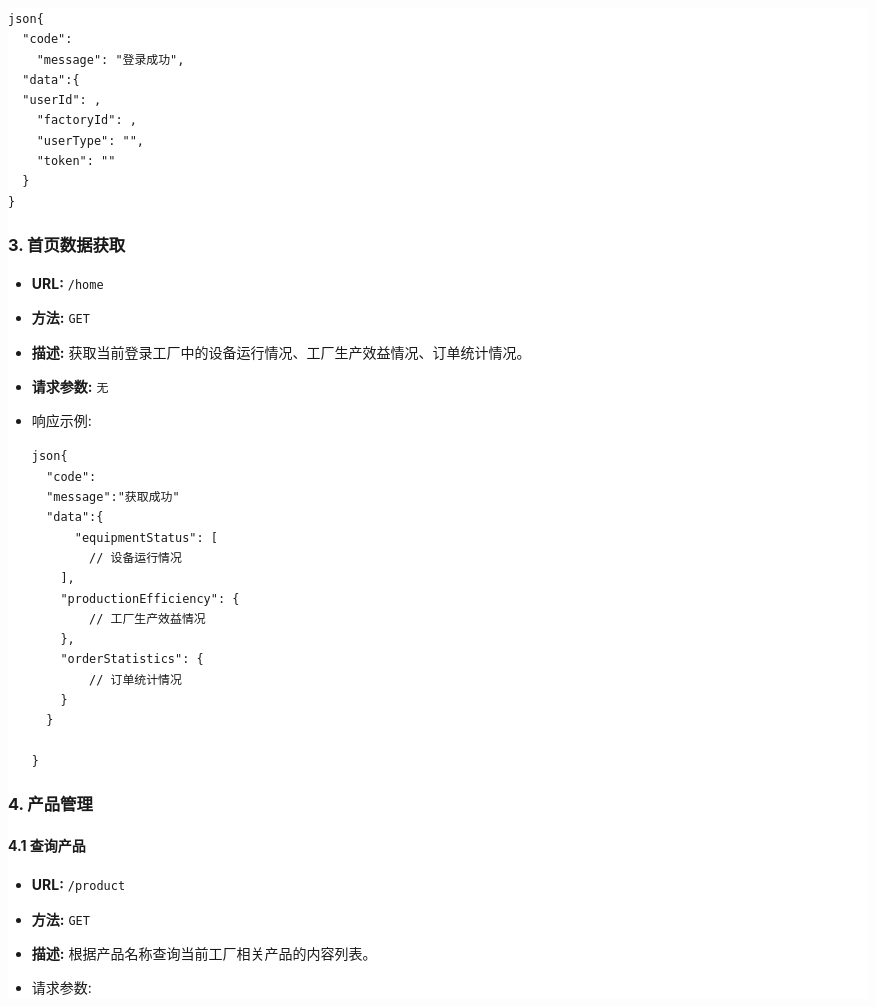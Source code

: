   ```
  json{
  	"code":
      "message": "登录成功",
  	"data":{
  	"userId": ,
      "factoryId": ,
      "userType": "",
      "token": ""
  	}
  }
  ```

### 3. 首页数据获取

- **URL:** `/home`

- **方法:** `GET`

- **描述:** 获取当前登录工厂中的设备运行情况、工厂生产效益情况、订单统计情况。

- **请求参数:** `无`

- 响应示例:

  ```
  json{
  	"code":
  	"message":"获取成功"
  	"data":{
  	    "equipmentStatus": [
          // 设备运行情况
      ],
      "productionEfficiency": {
          // 工厂生产效益情况
      },
      "orderStatistics": {
          // 订单统计情况
      }
  	}
  
  }
  ```

### 4. 产品管理

#### 4.1 查询产品

- **URL:** `/product`

- **方法:** `GET`

- **描述:** 根据产品名称查询当前工厂相关产品的内容列表。

- 请求参数:
